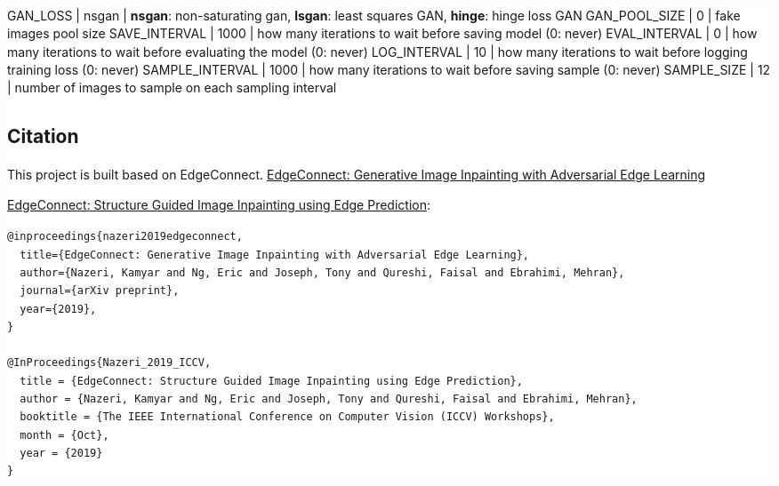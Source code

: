 GAN_LOSS           	| nsgan | **nsgan**: non-saturating gan, **lsgan**: least squares GAN, **hinge**: hinge loss GAN
GAN_POOL_SIZE      	| 0 	| fake images pool size
SAVE_INTERVAL      	| 1000  | how many iterations to wait before saving model (0: never)
EVAL_INTERVAL      	| 0 	| how many iterations to wait before evaluating the model (0: never)
LOG_INTERVAL       	| 10	| how many iterations to wait before logging training loss (0: never)
SAMPLE_INTERVAL    	| 1000  | how many iterations to wait before saving sample (0: never)
SAMPLE_SIZE        	| 12	| number of images to sample on each sampling interval

## Citation
This project is built based on EdgeConnect.
<a href="https://arxiv.org/abs/1901.00212">EdgeConnect: Generative Image Inpainting with Adversarial Edge Learning</a>

<a href="http://openaccess.thecvf.com/content_ICCVW_2019/html/AIM/Nazeri_EdgeConnect_Structure_Guided_Image_Inpainting_using_Edge_Prediction_ICCVW_2019_paper.html">EdgeConnect: Structure Guided Image Inpainting using Edge Prediction</a>:

```
@inproceedings{nazeri2019edgeconnect,
  title={EdgeConnect: Generative Image Inpainting with Adversarial Edge Learning},
  author={Nazeri, Kamyar and Ng, Eric and Joseph, Tony and Qureshi, Faisal and Ebrahimi, Mehran},
  journal={arXiv preprint},
  year={2019},
}

@InProceedings{Nazeri_2019_ICCV,
  title = {EdgeConnect: Structure Guided Image Inpainting using Edge Prediction},
  author = {Nazeri, Kamyar and Ng, Eric and Joseph, Tony and Qureshi, Faisal and Ebrahimi, Mehran},
  booktitle = {The IEEE International Conference on Computer Vision (ICCV) Workshops},
  month = {Oct},
  year = {2019}
}
```

